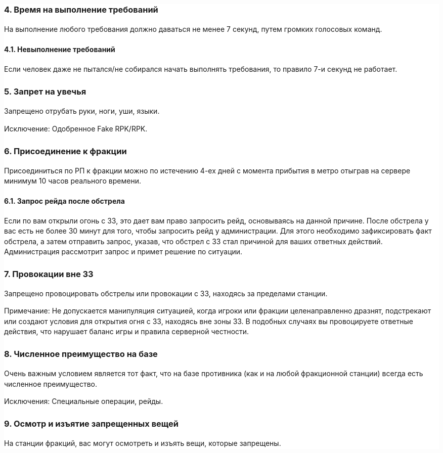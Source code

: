 ### 4\. Время на выполнение требований

На выполнение любого требования должно даваться не менее 7 секунд, путем громких голосовых команд.

#### 4\.1. Невыполнение требований

Если человек даже не пытался/не собирался начать выполнять требования, то правило 7-и секунд не работает.

### 5\. Запрет на увечья

Запрещено отрубать руки, ноги, уши, языки.

<note>

Исключение: Одобренное Fake RPK/RPK.

</note>

### 6\. Присоединение к фракции

Присоединиться по РП к фракции можно по истечению 4-ех дней с момента прибытия в метро отыграв на сервере минимум 10 часов реального времени.

#### 6\.1. Запрос рейда после обстрела

Если по вам открыли огонь с ЗЗ, это дает вам право запросить рейд, основываясь на данной причине. После обстрела у вас есть не более 30 минут для того, чтобы запросить рейд у администрации. Для этого необходимо зафиксировать факт обстрела, а затем отправить запрос, указав, что обстрел с ЗЗ стал причиной для ваших ответных действий. Администрация рассмотрит запрос и примет решение по ситуации.

### 7\. Провокации вне ЗЗ

Запрещено провоцировать обстрелы или провокации с ЗЗ, находясь за пределами станции.

<note type="quote">

Примечание: Не допускается манипуляция ситуацией, когда игроки или фракции целенаправленно дразнят, подстрекают или создают условия для открытия огня с ЗЗ, находясь вне зоны ЗЗ. В подобных случаях вы провоцируете ответные действия, что нарушает баланс игры и правила серверной честности.

</note>

### 8\. Численное преимущество на базе

Очень важным условием является тот факт, что на базе противника (как и на любой фракционной станции) всегда есть численное преимущество.

<note type="quote">

Исключения: Специальные операции, рейды.

</note>

### 9\. Осмотр и изъятие запрещенных вещей

На станции фракций, вас могут осмотреть и изъять вещи, которые запрещены.
